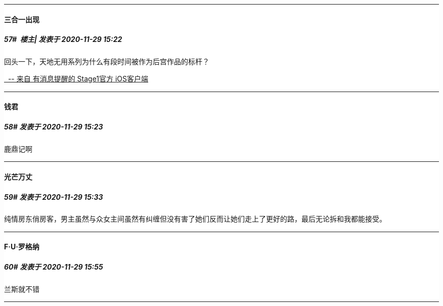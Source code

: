 




*****

####  三合一出现  
##### 57#         楼主| 发表于 2020-11-29 15:22




回头一下，天地无用系列为什么有段时间被作为后宫作品的标杆？

[  -- 来自 有消息提醒的 Stage1官方 iOS客户端](https://itunes.apple.com/fi/app/saraba1st/id1221237470?mt=8)







*****

####  钱君  
##### 58#       发表于 2020-11-29 15:23




鹿鼎记啊







*****

####  光芒万丈  
##### 59#       发表于 2020-11-29 15:33




纯情房东俏房客，男主虽然与众女主间虽然有纠缠但没有害了她们反而让她们走上了更好的路，最后无论拆和我都能接受。







*****

####  F·U·罗格纳  
##### 60#       发表于 2020-11-29 15:55




兰斯就不错







*****
